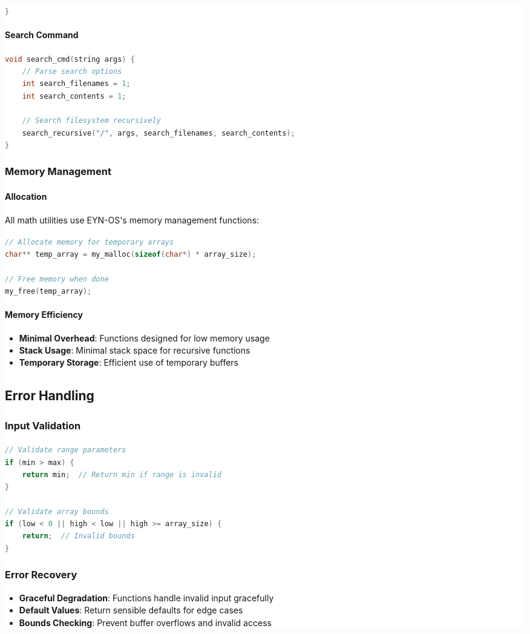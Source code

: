 ```c
}
```

#### Search Command
```c
void search_cmd(string args) {
    // Parse search options
    int search_filenames = 1;
    int search_contents = 1;
    
    // Search filesystem recursively
    search_recursive("/", args, search_filenames, search_contents);
}
```

### Memory Management

#### Allocation
All math utilities use EYN-OS's memory management functions:
```c
// Allocate memory for temporary arrays
char** temp_array = my_malloc(sizeof(char*) * array_size);

// Free memory when done
my_free(temp_array);
```

#### Memory Efficiency
- **Minimal Overhead**: Functions designed for low memory usage
- **Stack Usage**: Minimal stack space for recursive functions
- **Temporary Storage**: Efficient use of temporary buffers

## Error Handling

### Input Validation
```c
// Validate range parameters
if (min > max) {
    return min;  // Return min if range is invalid
}

// Validate array bounds
if (low < 0 || high < low || high >= array_size) {
    return;  // Invalid bounds
}
```

### Error Recovery
- **Graceful Degradation**: Functions handle invalid input gracefully
- **Default Values**: Return sensible defaults for edge cases
- **Bounds Checking**: Prevent buffer overflows and invalid access
